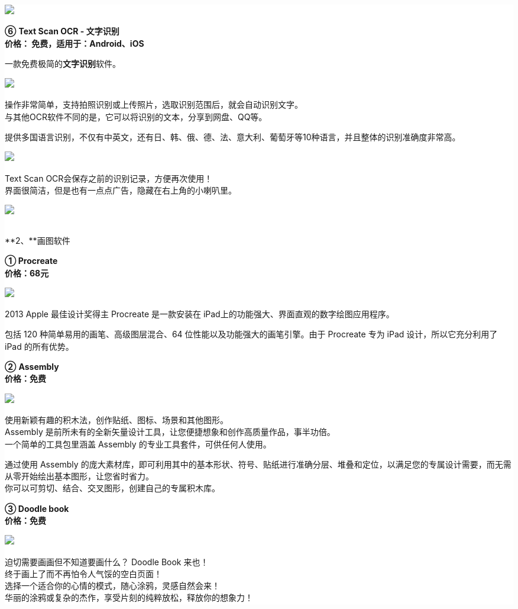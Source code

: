 ![](https://proxy-prod.omnivore-image-cache.app/1080x821,sxvh3nuifesKQa0eeTyuPd4iGyJfi8QH10AY2YndWSjM/https://pic2.zhimg.com/v2-2b0b909ab7605d8575c6446722028acd_b.jpg)

**⑥** **Text Scan OCR - 文字识别**  
**价格： 免费，适用于：Android、iOS**

一款免费极简的**文字识别**软件。

![](https://proxy-prod.omnivore-image-cache.app/615x452,sB4BDas9Iae9N0s2qxqT65tBND9CSF2fizDG3RjM8FOc/https://pic4.zhimg.com/v2-68b438cbd0948935b9173a6f0fd3681b_b.jpg)

操作非常简单，支持拍照识别或上传照片，选取识别范围后，就会自动识别文字。  
与其他OCR软件不同的是，它可以将识别的文本，分享到网盘、QQ等。

提供多国语言识别，不仅有中英文，还有日、韩、俄、德、法、意大利、葡萄牙等10种语言，并且整体的识别准确度非常高。

![](https://proxy-prod.omnivore-image-cache.app/313x418,sZb93GVmm66OEZbzhGp0tVV8I2fgDtmEE3-KXsHql-kY/https://pic4.zhimg.com/v2-09050107155218bbcae2c2a2f6eead83_b.jpg)

Text Scan OCR会保存之前的识别记录，方便再次使用！  
界面很简洁，但是也有一点点广告，隐藏在右上角的小喇叭里。

![](https://proxy-prod.omnivore-image-cache.app/1024x576,sPop3IQUC3UzZtBBTCcv3rWVggGPDY34QhNYsqx-WzSA/https://pic2.zhimg.com/v2-8dd74b4469f735059b873f3b346e33c9_b.jpg)

## 

**2、**画图软件

**① Procreate**  
 **价格：68元**   

**![](https://proxy-prod.omnivore-image-cache.app/1080x1440,sj33hibntqShmXdJ2-ROZVKP0O_ms3EWEdLxuaKVN-kc/https://pic1.zhimg.com/v2-6bc1e86de35cdd8fa5973c1dfd8bcdb8_b.jpg)**

2013 Apple 最佳设计奖得主 Procreate 是一款安装在 iPad上的功能强大、界面直观的数字绘图应用程序。

包括 120 种简单易用的画笔、高级图层混合、64 位性能以及功能强大的画笔引擎。由于 Procreate 专为 iPad 设计，所以它充分利用了 iPad 的所有优势。

**②** **Assembly**  
 **价格：免费** 

![](https://proxy-prod.omnivore-image-cache.app/640x0,s6oWcjWbEyy28Xgkzw9dHTsCrY2B5_1lZ9umDZ8b9Wi0/https://pic2.zhimg.com/v2-25f5f7b9e5e96e99ce79a5a749d0e689_b.jpg)

使用新颖有趣的积木法，创作贴纸、图标、场景和其他图形。   
Assembly 是前所未有的全新矢量设计工具，让您便捷想象和创作高质量作品，事半功倍。   
一个简单的工具包里涵盖 Assembly 的专业工具套件，可供任何人使用。 

通过使用 Assembly 的庞大素材库，即可利用其中的基本形状、符号、贴纸进行准确分层、堆叠和定位，以满足您的专属设计需要，而无需从零开始绘出基本图形，让您省时省力。   
你可以可剪切、结合、交叉图形，创建自己的专属积木库。 

**③ Doodle book**  
 **价格：免费** 

**![](https://proxy-prod.omnivore-image-cache.app/1080x456,sZtR9VQnE_DwjA0eH52tM3XMBTv9ujn9TuGlEw3DVyRs/https://pic2.zhimg.com/v2-d8572edf375b882610f183aadb0217b1_b.jpg)**

迫切需要画画但不知道要画什么？ Doodle Book 来也！  
终于画上了而不再怕令人气馁的空白页面！  
选择一个适合你的心情的模式，随心涂鸦，灵感自然会来！  
华丽的涂鸦或复杂的杰作，享受片刻的纯粹放松，释放你的想象力！
